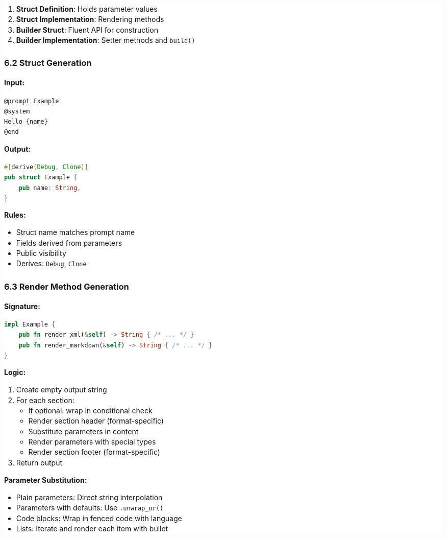 1. **Struct Definition**: Holds parameter values
2. **Struct Implementation**: Rendering methods
3. **Builder Struct**: Fluent API for construction
4. **Builder Implementation**: Setter methods and `build()`

### 6.2 Struct Generation

**Input:**
```sigil
@prompt Example
@system
Hello {name}
@end
```

**Output:**
```rust
#[derive(Debug, Clone)]
pub struct Example {
    pub name: String,
}
```

**Rules:**
- Struct name matches prompt name
- Fields derived from parameters
- Public visibility
- Derives: `Debug`, `Clone`

### 6.3 Render Method Generation

**Signature:**
```rust
impl Example {
    pub fn render_xml(&self) -> String { /* ... */ }
    pub fn render_markdown(&self) -> String { /* ... */ }
}
```

**Logic:**
1. Create empty output string
2. For each section:
   - If optional: wrap in conditional check
   - Render section header (format-specific)
   - Substitute parameters in content
   - Render parameters with special types
   - Render section footer (format-specific)
3. Return output

**Parameter Substitution:**
- Plain parameters: Direct string interpolation
- Parameters with defaults: Use `.unwrap_or()` 
- Code blocks: Wrap in fenced code with language
- Lists: Iterate and render each item with bullet
